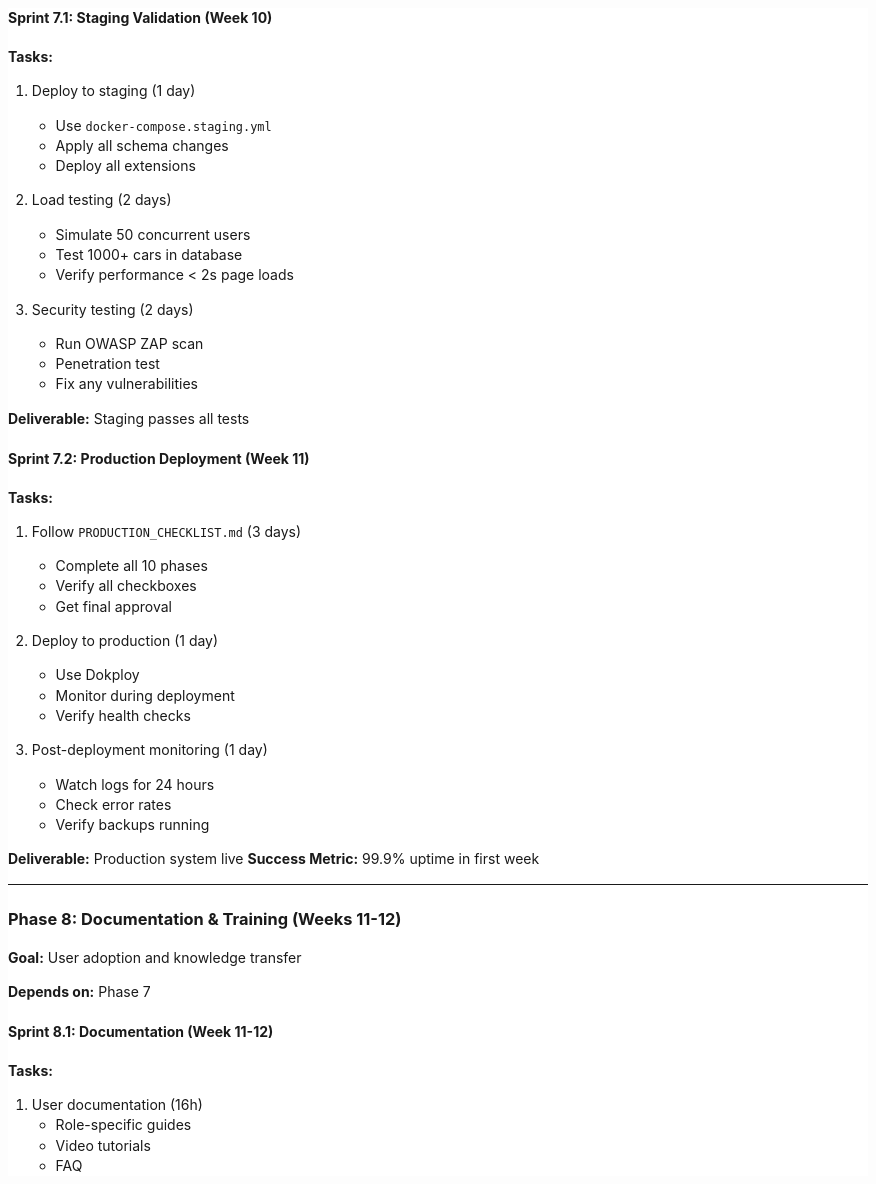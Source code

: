#### Sprint 7.1: Staging Validation (Week 10)

**Tasks:**
1. Deploy to staging (1 day)
   - Use `docker-compose.staging.yml`
   - Apply all schema changes
   - Deploy all extensions

2. Load testing (2 days)
   - Simulate 50 concurrent users
   - Test 1000+ cars in database
   - Verify performance < 2s page loads

3. Security testing (2 days)
   - Run OWASP ZAP scan
   - Penetration test
   - Fix any vulnerabilities

**Deliverable:** Staging passes all tests

#### Sprint 7.2: Production Deployment (Week 11)

**Tasks:**
1. Follow `PRODUCTION_CHECKLIST.md` (3 days)
   - Complete all 10 phases
   - Verify all checkboxes
   - Get final approval

2. Deploy to production (1 day)
   - Use Dokploy
   - Monitor during deployment
   - Verify health checks

3. Post-deployment monitoring (1 day)
   - Watch logs for 24 hours
   - Check error rates
   - Verify backups running

**Deliverable:** Production system live
**Success Metric:** 99.9% uptime in first week

---

### Phase 8: Documentation & Training (Weeks 11-12)

**Goal:** User adoption and knowledge transfer

**Depends on:** Phase 7

#### Sprint 8.1: Documentation (Week 11-12)

**Tasks:**
1. User documentation (16h)
   - Role-specific guides
   - Video tutorials
   - FAQ
